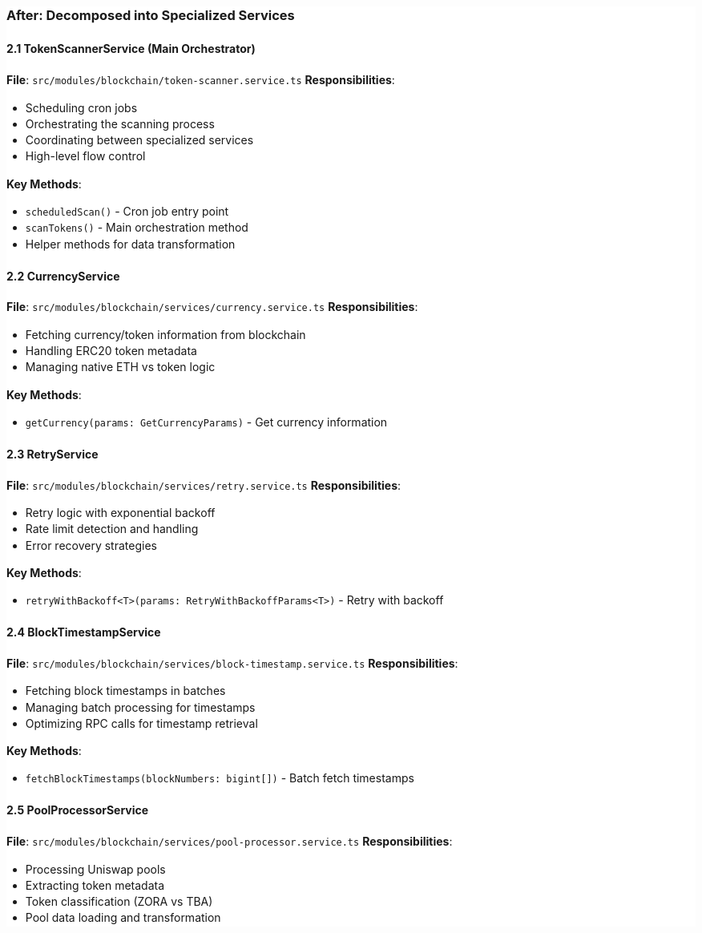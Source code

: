 ### After: Decomposed into Specialized Services

#### 2.1 TokenScannerService (Main Orchestrator)
**File**: `src/modules/blockchain/token-scanner.service.ts`
**Responsibilities**:
- Scheduling cron jobs
- Orchestrating the scanning process
- Coordinating between specialized services
- High-level flow control

**Key Methods**:
- `scheduledScan()` - Cron job entry point
- `scanTokens()` - Main orchestration method
- Helper methods for data transformation

#### 2.2 CurrencyService
**File**: `src/modules/blockchain/services/currency.service.ts`
**Responsibilities**:
- Fetching currency/token information from blockchain
- Handling ERC20 token metadata
- Managing native ETH vs token logic

**Key Methods**:
- `getCurrency(params: GetCurrencyParams)` - Get currency information

#### 2.3 RetryService
**File**: `src/modules/blockchain/services/retry.service.ts`
**Responsibilities**:
- Retry logic with exponential backoff
- Rate limit detection and handling
- Error recovery strategies

**Key Methods**:
- `retryWithBackoff<T>(params: RetryWithBackoffParams<T>)` - Retry with backoff

#### 2.4 BlockTimestampService
**File**: `src/modules/blockchain/services/block-timestamp.service.ts`
**Responsibilities**:
- Fetching block timestamps in batches
- Managing batch processing for timestamps
- Optimizing RPC calls for timestamp retrieval

**Key Methods**:
- `fetchBlockTimestamps(blockNumbers: bigint[])` - Batch fetch timestamps

#### 2.5 PoolProcessorService
**File**: `src/modules/blockchain/services/pool-processor.service.ts`
**Responsibilities**:
- Processing Uniswap pools
- Extracting token metadata
- Token classification (ZORA vs TBA)
- Pool data loading and transformation
